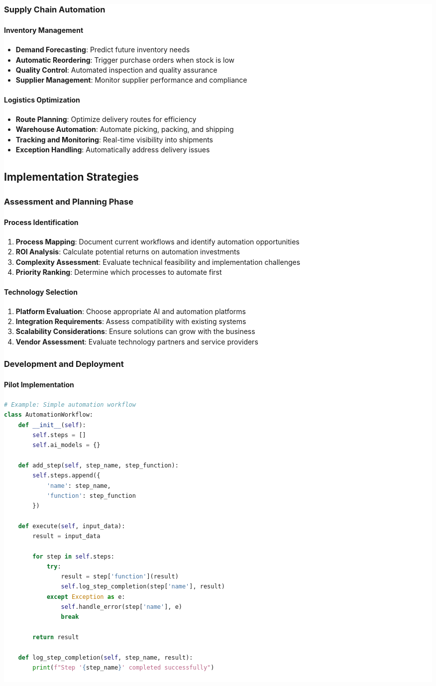 ### Supply Chain Automation

#### Inventory Management
- **Demand Forecasting**: Predict future inventory needs
- **Automatic Reordering**: Trigger purchase orders when stock is low
- **Quality Control**: Automated inspection and quality assurance
- **Supplier Management**: Monitor supplier performance and compliance

#### Logistics Optimization
- **Route Planning**: Optimize delivery routes for efficiency
- **Warehouse Automation**: Automate picking, packing, and shipping
- **Tracking and Monitoring**: Real-time visibility into shipments
- **Exception Handling**: Automatically address delivery issues

## Implementation Strategies

### Assessment and Planning Phase

#### Process Identification
1. **Process Mapping**: Document current workflows and identify automation opportunities
2. **ROI Analysis**: Calculate potential returns on automation investments
3. **Complexity Assessment**: Evaluate technical feasibility and implementation challenges
4. **Priority Ranking**: Determine which processes to automate first

#### Technology Selection
1. **Platform Evaluation**: Choose appropriate AI and automation platforms
2. **Integration Requirements**: Assess compatibility with existing systems
3. **Scalability Considerations**: Ensure solutions can grow with the business
4. **Vendor Assessment**: Evaluate technology partners and service providers

### Development and Deployment

#### Pilot Implementation
```python
# Example: Simple automation workflow
class AutomationWorkflow:
    def __init__(self):
        self.steps = []
        self.ai_models = {}
    
    def add_step(self, step_name, step_function):
        self.steps.append({
            'name': step_name,
            'function': step_function
        })
    
    def execute(self, input_data):
        result = input_data
        
        for step in self.steps:
            try:
                result = step['function'](result)
                self.log_step_completion(step['name'], result)
            except Exception as e:
                self.handle_error(step['name'], e)
                break
        
        return result
    
    def log_step_completion(self, step_name, result):
        print(f"Step '{step_name}' completed successfully")
    
```